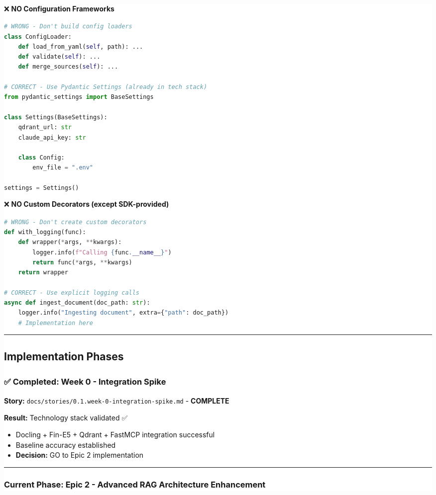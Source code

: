 ❌ **NO Configuration Frameworks**
```python
# WRONG - Don't build config loaders
class ConfigLoader:
    def load_from_yaml(self, path): ...
    def validate(self): ...
    def merge_sources(self): ...

# CORRECT - Use Pydantic Settings (already in tech stack)
from pydantic_settings import BaseSettings

class Settings(BaseSettings):
    qdrant_url: str
    claude_api_key: str

    class Config:
        env_file = ".env"

settings = Settings()
```

❌ **NO Custom Decorators (except SDK-provided)**
```python
# WRONG - Don't create custom decorators
def with_logging(func):
    def wrapper(*args, **kwargs):
        logger.info(f"Calling {func.__name__}")
        return func(*args, **kwargs)
    return wrapper

# CORRECT - Use explicit logging calls
async def ingest_document(doc_path: str):
    logger.info("Ingesting document", extra={"path": doc_path})
    # Implementation here
```

---

## Implementation Phases

### ✅ Completed: Week 0 - Integration Spike

**Story:** `docs/stories/0.1.week-0-integration-spike.md` - **COMPLETE**

**Result:** Technology stack validated ✅
- Docling + Fin-E5 + Qdrant + FastMCP integration successful
- Baseline accuracy established
- **Decision:** GO to Epic 2 implementation

---

### Current Phase: Epic 2 - Advanced RAG Architecture Enhancement
